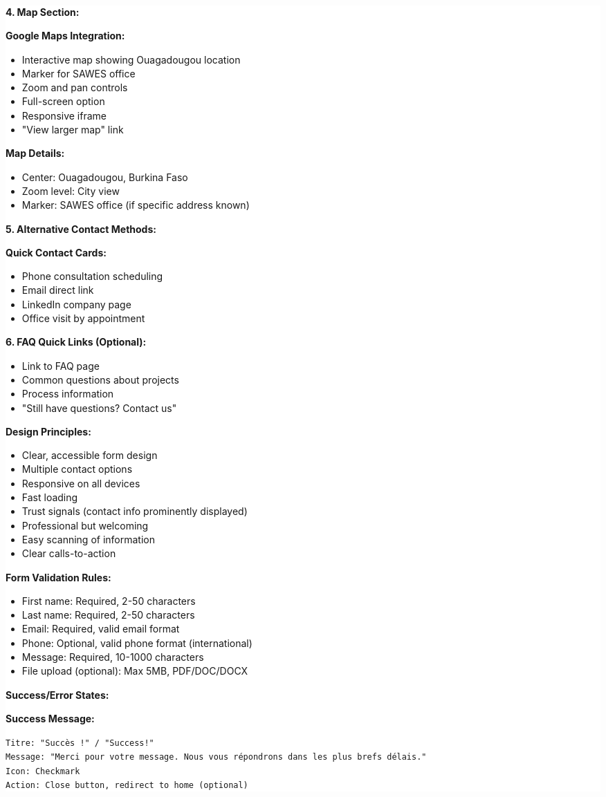**4. Map Section:**

**Google Maps Integration:**
- Interactive map showing Ouagadougou location
- Marker for SAWES office
- Zoom and pan controls
- Full-screen option
- Responsive iframe
- "View larger map" link

**Map Details:**
- Center: Ouagadougou, Burkina Faso
- Zoom level: City view
- Marker: SAWES office (if specific address known)

**5. Alternative Contact Methods:**

**Quick Contact Cards:**
- Phone consultation scheduling
- Email direct link
- LinkedIn company page
- Office visit by appointment

**6. FAQ Quick Links (Optional):**
- Link to FAQ page
- Common questions about projects
- Process information
- "Still have questions? Contact us"

**Design Principles:**
- Clear, accessible form design
- Multiple contact options
- Responsive on all devices
- Fast loading
- Trust signals (contact info prominently displayed)
- Professional but welcoming
- Easy scanning of information
- Clear calls-to-action

**Form Validation Rules:**
- First name: Required, 2-50 characters
- Last name: Required, 2-50 characters
- Email: Required, valid email format
- Phone: Optional, valid phone format (international)
- Message: Required, 10-1000 characters
- File upload (optional): Max 5MB, PDF/DOC/DOCX

**Success/Error States:**

**Success Message:**
```
Titre: "Succès !" / "Success!"
Message: "Merci pour votre message. Nous vous répondrons dans les plus brefs délais."
Icon: Checkmark
Action: Close button, redirect to home (optional)
```
